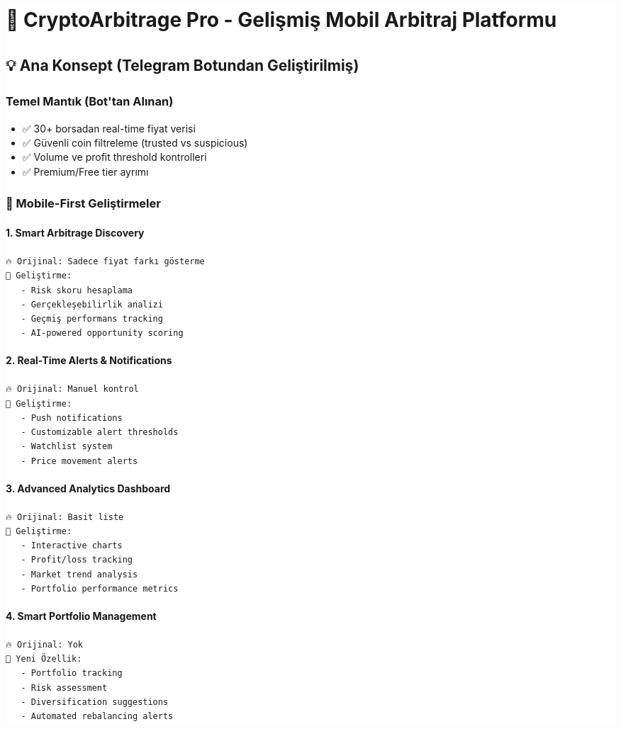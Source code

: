 # 🚀 CryptoArbitrage Pro - Gelişmiş Mobil Arbitraj Platformu

## 💡 Ana Konsept (Telegram Botundan Geliştirilmiş)

### Temel Mantık (Bot'tan Alınan)
- ✅ 30+ borsadan real-time fiyat verisi
- ✅ Güvenli coin filtreleme (trusted vs suspicious)
- ✅ Volume ve profit threshold kontrolleri
- ✅ Premium/Free tier ayrımı

### 🎯 Mobile-First Geliştirmeler

#### 1. **Smart Arbitrage Discovery**
```
🔥 Orijinal: Sadece fiyat farkı gösterme
🚀 Geliştirme: 
   - Risk skoru hesaplama
   - Gerçekleşebilirlik analizi  
   - Geçmiş performans tracking
   - AI-powered opportunity scoring
```

#### 2. **Real-Time Alerts & Notifications**
```
🔥 Orijinal: Manuel kontrol
🚀 Geliştirme:
   - Push notifications
   - Customizable alert thresholds
   - Watchlist system
   - Price movement alerts
```

#### 3. **Advanced Analytics Dashboard**
```
🔥 Orijinal: Basit liste
🚀 Geliştirme:
   - Interactive charts
   - Profit/loss tracking
   - Market trend analysis
   - Portfolio performance metrics
```

#### 4. **Smart Portfolio Management**
```
🔥 Orijinal: Yok
🚀 Yeni Özellik:
   - Portfolio tracking
   - Risk assessment
   - Diversification suggestions
   - Automated rebalancing alerts
```
